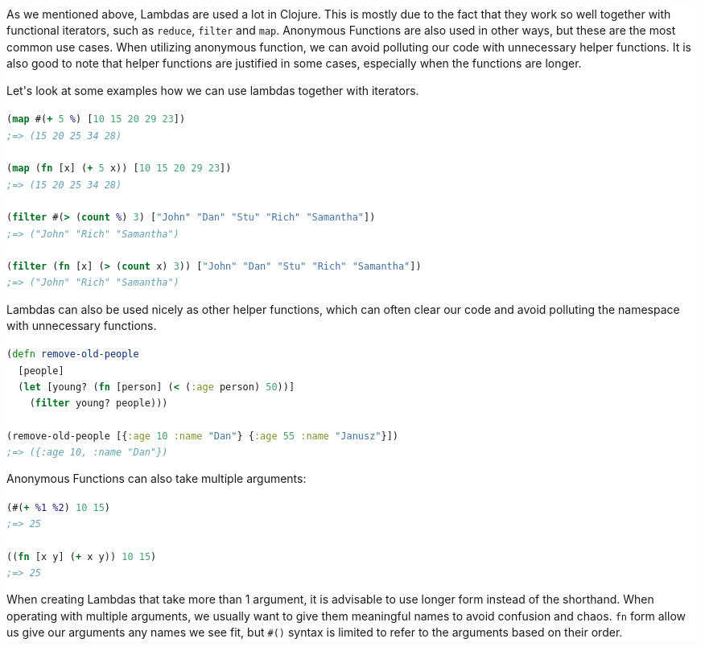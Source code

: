 As we mentioned above,
Lambdas are used a lot in Clojure.
This is mostly due to the fact that they work so well together with functional iterators,
such as `reduce`, `filter` and `map`.
Anonymous Functions are also used in other ways,
but these are the most common use cases.
When utilizing anonymous function,
we can avoid polluting our code with unnecessary helper functions.
It is also good to note that helper functions are justified in some cases,
especially when the functions are longer.

Let's look at some examples how we can use lambdas together with iterators.

```clojure
(map #(+ 5 %) [10 15 20 29 23])
;=> (15 20 25 34 28)

(map (fn [x] (+ 5 x)) [10 15 20 29 23])
;=> (15 20 25 34 28)

(filter #(> (count %) 3) ["John" "Dan" "Stu" "Rich" "Samantha"])
;=> ("John" "Rich" "Samantha")

(filter (fn [x] (> (count x) 3)) ["John" "Dan" "Stu" "Rich" "Samantha"])
;=> ("John" "Rich" "Samantha")
```

Lambdas can also be used nicely as other helper functions,
which can often clear our code and avoid polluting the namespace with unnecessary functions.

```clojure
(defn remove-old-people
  [people]
  (let [young? (fn [person] (< (:age person) 50))]
    (filter young? people)))

(remove-old-people [{:age 10 :name "Dan"} {:age 55 :name "Janusz"}])
;=> ({:age 10, :name "Dan"})
```

Anonymous Functions can also take multiple arguments:

```clojure
(#(+ %1 %2) 10 15)
;=> 25

((fn [x y] (+ x y)) 10 15)
;=> 25
```

When creating Lambdas that take more than 1 argument,
it is advisable to use longer form instead of the shorthand.
When operating with multiple arguments,
we usually want to give them meaningful names to avoid confusion and chaos.
`fn` form allow us give our arguments any names we see fit,
but `#()` syntax is limited to refer to the arguments based on their order.
